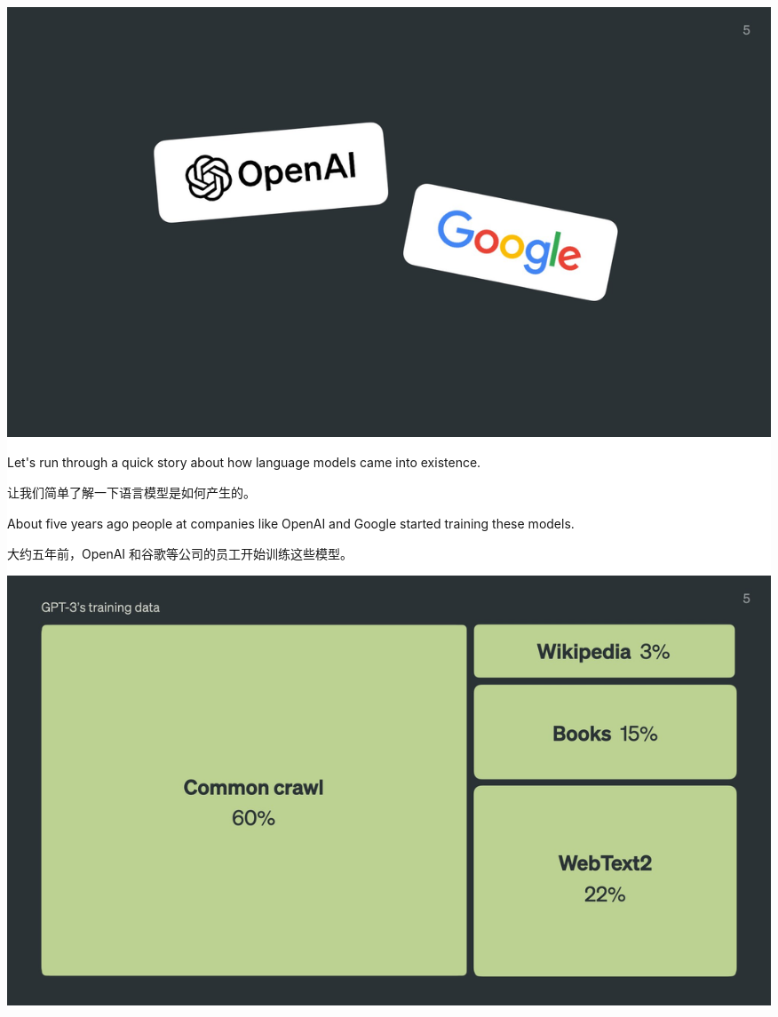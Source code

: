 ![](sms2.5.jpeg)

Let's run through a quick story about how language models came into existence.  

让我们简单了解一下语言模型是如何产生的。

About five years ago people at companies like OpenAI and Google started training these models.  

大约五年前，OpenAI 和谷歌等公司的员工开始训练这些模型。

![](sms2.6.jpeg)
